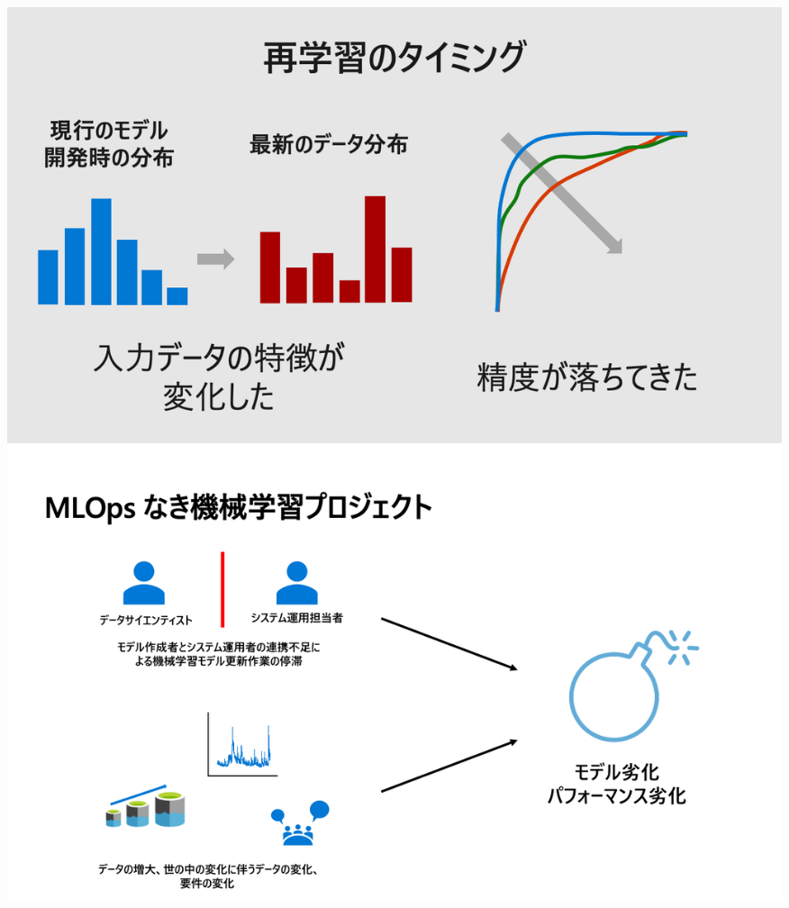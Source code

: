 ![再学習のタイミング](./assets/images/AzureMachineLearningService2019May1.2_1280x720px-00050.png)

![MLOps なき機械学習プロジェクト](./assets/images/mlinsider_step_by_step_mlops_v1.01_1280x720px-00005.png)

